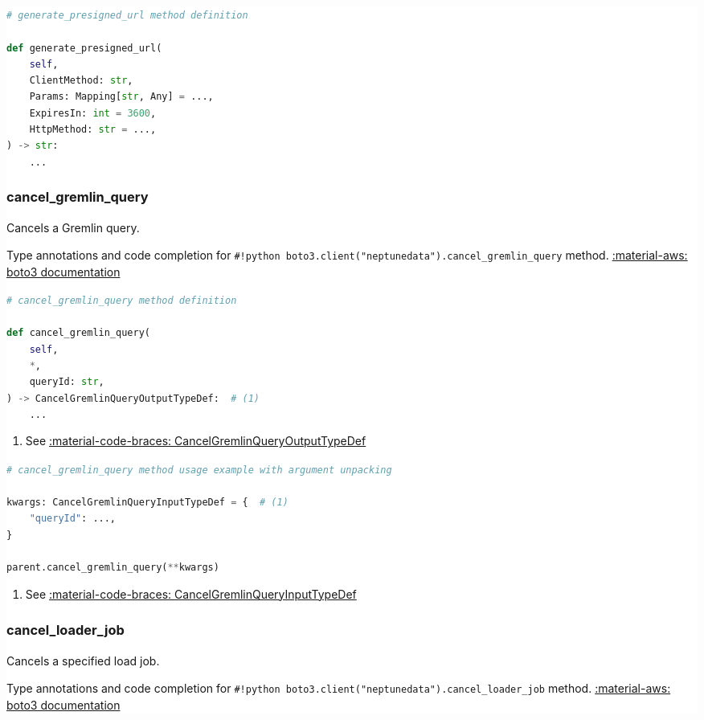 ```python
# generate_presigned_url method definition

def generate_presigned_url(
    self,
    ClientMethod: str,
    Params: Mapping[str, Any] = ...,
    ExpiresIn: int = 3600,
    HttpMethod: str = ...,
) -> str:
    ...
```


### cancel\_gremlin\_query

Cancels a Gremlin query.

Type annotations and code completion for `#!python boto3.client("neptunedata").cancel_gremlin_query` method.
[:material-aws: boto3 documentation](https://boto3.amazonaws.com/v1/documentation/api/latest/reference/services/neptunedata/client/cancel_gremlin_query.html)

```python
# cancel_gremlin_query method definition

def cancel_gremlin_query(
    self,
    *,
    queryId: str,
) -> CancelGremlinQueryOutputTypeDef:  # (1)
    ...
```

1. See [:material-code-braces: CancelGremlinQueryOutputTypeDef](./type_defs.md#cancelgremlinqueryoutputtypedef)


```python
# cancel_gremlin_query method usage example with argument unpacking

kwargs: CancelGremlinQueryInputTypeDef = {  # (1)
    "queryId": ...,
}

parent.cancel_gremlin_query(**kwargs)
```

1. See [:material-code-braces: CancelGremlinQueryInputTypeDef](./type_defs.md#cancelgremlinqueryinputtypedef)

### cancel\_loader\_job

Cancels a specified load job.

Type annotations and code completion for `#!python boto3.client("neptunedata").cancel_loader_job` method.
[:material-aws: boto3 documentation](https://boto3.amazonaws.com/v1/documentation/api/latest/reference/services/neptunedata/client/cancel_loader_job.html)
